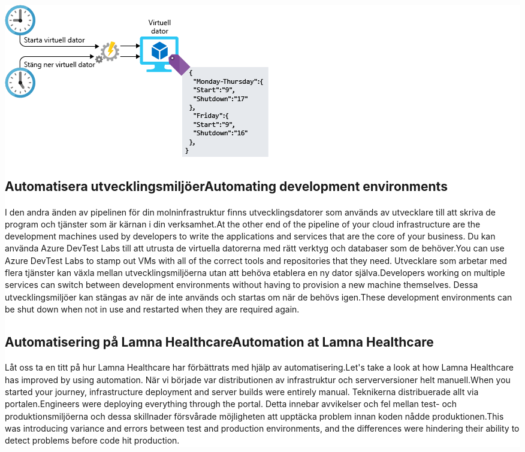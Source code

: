 ![En bild som visar rollen för Azure Automation vid hantering av en återkommande affärsprocess.](../media/automation-vm-power-state.png)

## <a name="automating-development-environments"></a><span data-ttu-id="2541e-189">Automatisera utvecklingsmiljöer</span><span class="sxs-lookup"><span data-stu-id="2541e-189">Automating development environments</span></span>

<span data-ttu-id="2541e-190">I den andra änden av pipelinen för din molninfrastruktur finns utvecklingsdatorer som används av utvecklare till att skriva de program och tjänster som är kärnan i din verksamhet.</span><span class="sxs-lookup"><span data-stu-id="2541e-190">At the other end of the pipeline of your cloud infrastructure are the development machines used by developers to write the applications and services that are the core of your business.</span></span> <span data-ttu-id="2541e-191">Du kan använda Azure DevTest Labs till att utrusta de virtuella datorerna med rätt verktyg och databaser som de behöver.</span><span class="sxs-lookup"><span data-stu-id="2541e-191">You can use Azure DevTest Labs to stamp out VMs with all of the correct tools and repositories that they need.</span></span> <span data-ttu-id="2541e-192">Utvecklare som arbetar med flera tjänster kan växla mellan utvecklingsmiljöerna utan att behöva etablera en ny dator själva.</span><span class="sxs-lookup"><span data-stu-id="2541e-192">Developers working on multiple services can switch between development environments without having to provision a new machine themselves.</span></span> <span data-ttu-id="2541e-193">Dessa utvecklingsmiljöer kan stängas av när de inte används och startas om när de behövs igen.</span><span class="sxs-lookup"><span data-stu-id="2541e-193">These development environments can be shut down when not in use and restarted when they are required again.</span></span>

## <a name="automation-at-lamna-healthcare"></a><span data-ttu-id="2541e-194">Automatisering på Lamna Healthcare</span><span class="sxs-lookup"><span data-stu-id="2541e-194">Automation at Lamna Healthcare</span></span>

<span data-ttu-id="2541e-195">Låt oss ta en titt på hur Lamna Healthcare har förbättrats med hjälp av automatisering.</span><span class="sxs-lookup"><span data-stu-id="2541e-195">Let's take a look at how Lamna Healthcare has improved by using automation.</span></span> <span data-ttu-id="2541e-196">När vi började var distributionen av infrastruktur och serverversioner helt manuell.</span><span class="sxs-lookup"><span data-stu-id="2541e-196">When you started your journey, infrastructure deployment and server builds were entirely manual.</span></span> <span data-ttu-id="2541e-197">Teknikerna distribuerade allt via portalen.</span><span class="sxs-lookup"><span data-stu-id="2541e-197">Engineers were deploying everything through the portal.</span></span> <span data-ttu-id="2541e-198">Detta innebar avvikelser och fel mellan test- och produktionsmiljöerna och dessa skillnader försvårade möjligheten att upptäcka problem innan koden nådde produktionen.</span><span class="sxs-lookup"><span data-stu-id="2541e-198">This was introducing variance and errors between test and production environments, and the differences were hindering their ability to detect problems before code hit production.</span></span>
